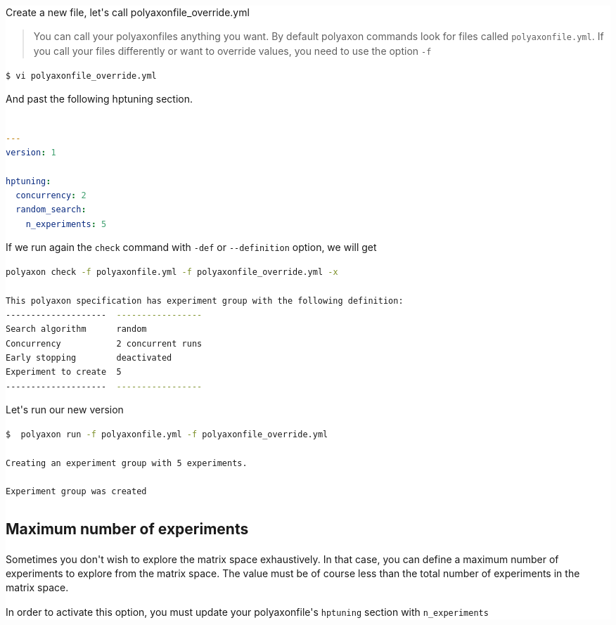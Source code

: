 Create a new file, let's call polyaxonfile_override.yml

> You can call your polyaxonfiles anything you want. 
By default polyaxon commands look for files called `polyaxonfile.yml`.
If you call your files differently or want to override values, you need to use the option `-f`

```bash
$ vi polyaxonfile_override.yml
```

And past the following hptuning section.

```yaml

---
version: 1

hptuning:
  concurrency: 2
  random_search:
    n_experiments: 5
```

If we run again the `check` command with `-def` or `--definition` option, we will get

```bash
polyaxon check -f polyaxonfile.yml -f polyaxonfile_override.yml -x

This polyaxon specification has experiment group with the following definition:
--------------------  -----------------
Search algorithm      random
Concurrency           2 concurrent runs
Early stopping        deactivated
Experiment to create  5
--------------------  -----------------
```

Let's run our new version

```bash
$  polyaxon run -f polyaxonfile.yml -f polyaxonfile_override.yml

Creating an experiment group with 5 experiments.

Experiment group was created
```

## Maximum number of experiments

Sometimes you don't wish to explore the matrix space exhaustively.
In that case, you can define a maximum number of experiments to explore from the matrix space.
The value must be of course less than the total number of experiments in the matrix space.

In order to activate this option, you must update your polyaxonfile's `hptuning` section with `n_experiments`

